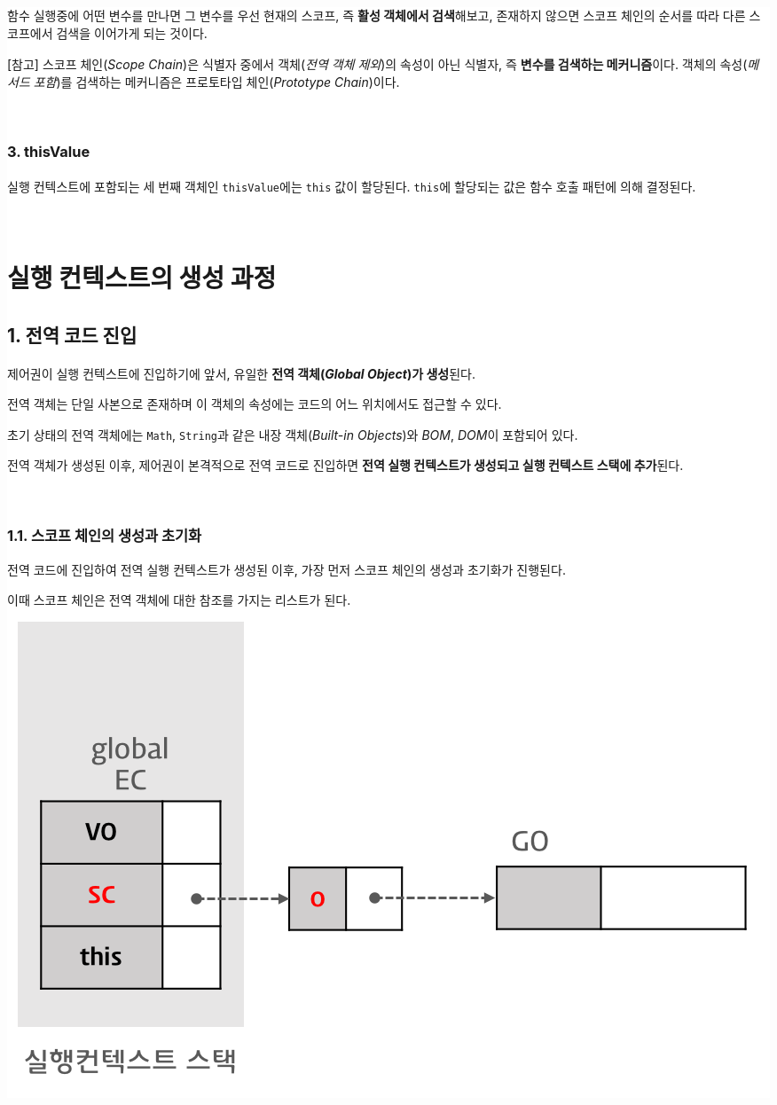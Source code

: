 함수 실행중에 어떤 변수를 만나면 그 변수를 우선 현재의 스코프, 즉 **활성 객체에서 검색**해보고, 존재하지 않으면 스코프 체인의 순서를 따라 다른 스코프에서 검색을 이어가게 되는 것이다.

[참고] 스코프 체인(_Scope Chain_)은 식별자 중에서 객체(_전역 객체 제외_)의 속성이 아닌 식별자, 즉 **변수를 검색하는 메커니즘**이다. 객체의 속성(_메서드 포함_)를 검색하는 메커니즘은 프로토타입 체인(_Prototype Chain_)이다.

<br>

### **3. thisValue**

실행 컨텍스트에 포함되는 세 번째 객체인 `thisValue`에는 `this` 값이 할당된다. `this`에 할당되는 값은 함수 호출 패턴에 의해 결정된다.

<br>

# **실행 컨텍스트의 생성 과정**

## **1. 전역 코드 진입**

제어권이 실행 컨텍스트에 진입하기에 앞서, 유일한 **전역 객체(_Global Object_)가 생성**된다.

전역 객체는 단일 사본으로 존재하며 이 객체의 속성에는 코드의 어느 위치에서도 접근할 수 있다.

초기 상태의 전역 객체에는 `Math`, `String`과 같은 내장 객체(_Built-in Objects_)와 _BOM_, *DOM*이 포함되어 있다.

전역 객체가 생성된 이후, 제어권이 본격적으로 전역 코드로 진입하면 **전역 실행 컨텍스트가 생성되고 실행 컨텍스트 스택에 추가**된다.

<br>

### **1.1. 스코프 체인의 생성과 초기화**

전역 코드에 진입하여 전역 실행 컨텍스트가 생성된 이후, 가장 먼저 스코프 체인의 생성과 초기화가 진행된다.

이때 스코프 체인은 전역 객체에 대한 참조를 가지는 리스트가 된다.

![스코프 체인의 생성과 초기화](./images/ScopeChainInit.png)
